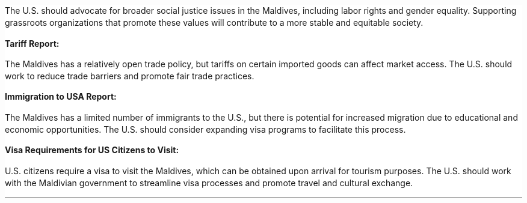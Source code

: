 The U.S. should advocate for broader social justice issues in the Maldives, including labor rights and gender equality. Supporting grassroots organizations that promote these values will contribute to a more stable and equitable society.

**Tariff Report:**

The Maldives has a relatively open trade policy, but tariffs on certain imported goods can affect market access. The U.S. should work to reduce trade barriers and promote fair trade practices.

**Immigration to USA Report:**

The Maldives has a limited number of immigrants to the U.S., but there is potential for increased migration due to educational and economic opportunities. The U.S. should consider expanding visa programs to facilitate this process.

**Visa Requirements for US Citizens to Visit:**

U.S. citizens require a visa to visit the Maldives, which can be obtained upon arrival for tourism purposes. The U.S. should work with the Maldivian government to streamline visa processes and promote travel and cultural exchange.

---
